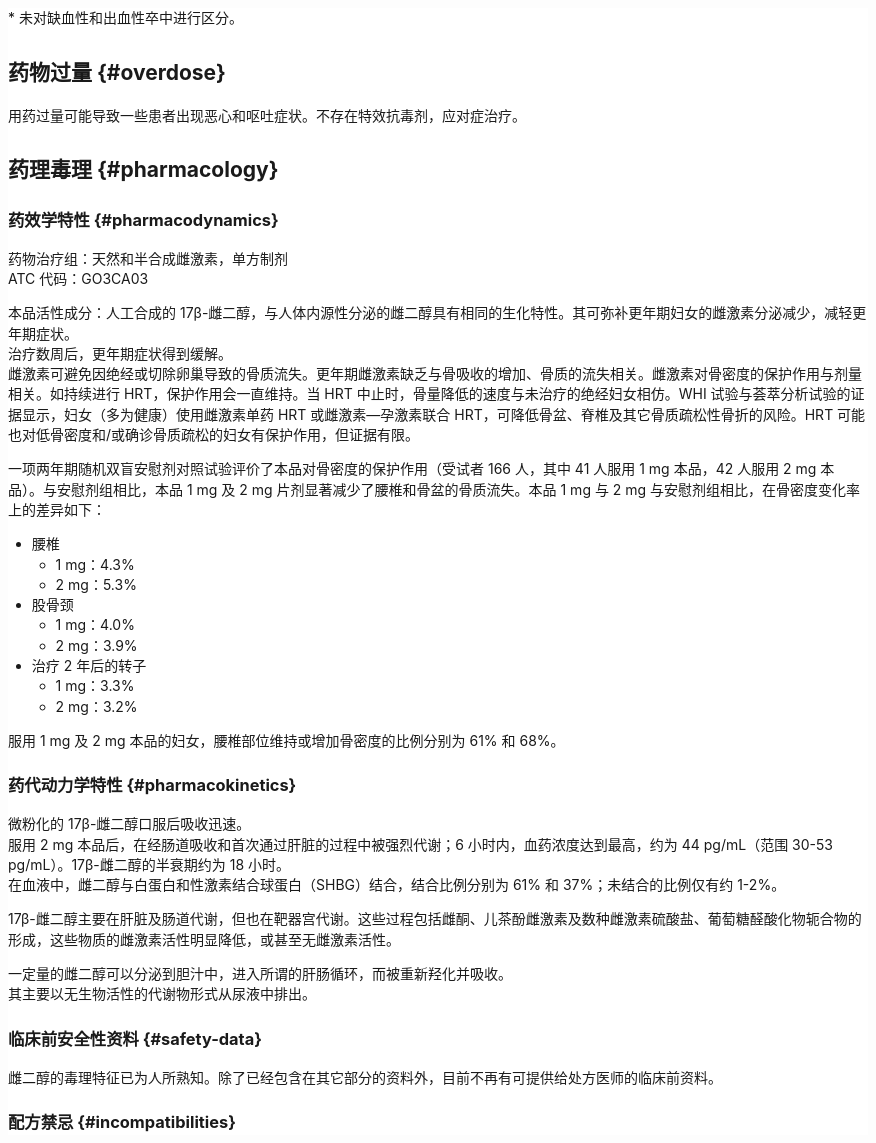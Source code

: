 \* 未对缺血性和出血性卒中进行区分。

</section>

## 药物过量 {#overdose}

用药过量可能导致一些患者出现恶心和呕吐症状。不存在特效抗毒剂，应对症治疗。

## 药理毒理 {#pharmacology}

### 药效学特性 {#pharmacodynamics}

药物治疗组：天然和半合成雌激素，单方制剂\
ATC 代码：GO3CA03

本品活性成分：人工合成的 17&beta;-雌二醇，与人体内源性分泌的雌二醇具有相同的生化特性。其可弥补更年期妇女的雌激素分泌减少，减轻更年期症状。\
治疗数周后，更年期症状得到缓解。\
雌激素可避免因绝经或切除卵巢导致的骨质流失。更年期雌激素缺乏与骨吸收的增加、骨质的流失相关。雌激素对骨密度的保护作用与剂量相关。如持续进行 HRT，保护作用会一直维持。当 HRT 中止时，骨量降低的速度与未治疗的绝经妇女相仿。WHI 试验与荟萃分析试验的证据显示，妇女（多为健康）使用雌激素单药 HRT 或雌激素—孕激素联合 HRT，可降低骨盆、脊椎及其它骨质疏松性骨折的风险。HRT 可能也对低骨密度和/或确诊骨质疏松的妇女有保护作用，但证据有限。

一项两年期随机双盲安慰剂对照试验评价了本品对骨密度的保护作用（受试者 166 人，其中 41 人服用 1 mg 本品，42 人服用 2 mg 本品）。与安慰剂组相比，本品 1 mg 及 2 mg 片剂显著减少了腰椎和骨盆的骨质流失。本品 1 mg 与 2 mg 与安慰剂组相比，在骨密度变化率上的差异如下：

- 腰椎
  + 1 mg：4.3%
  + 2 mg：5.3%
- 股骨颈
  + 1 mg：4.0%
  + 2 mg：3.9%
- 治疗 2 年后的转子
  + 1 mg：3.3%
  + 2 mg：3.2%

服用 1 mg 及 2 mg 本品的妇女，腰椎部位维持或增加骨密度的比例分别为 61% 和 68%。

### 药代动力学特性 {#pharmacokinetics}

微粉化的 17&beta;-雌二醇口服后吸收迅速。\
服用 2 mg 本品后，在经肠道吸收和首次通过肝脏的过程中被强烈代谢；6 小时内，血药浓度达到最高，约为 44 pg/mL（范围 30-53 pg/mL）。17&beta;-雌二醇的半衰期约为 18 小时。\
在血液中，雌二醇与白蛋白和性激素结合球蛋白（SHBG）结合，结合比例分别为 61% 和 37%；未结合的比例仅有约 1-2%。

17&beta;-雌二醇主要在肝脏及肠道代谢，但也在靶器宫代谢。这些过程包括雌酮、儿茶酚雌激素及数种雌激素硫酸盐、葡萄糖醛酸化物轭合物的形成，这些物质的雌激素活性明显降低，或甚至无雌激素活性。

一定量的雌二醇可以分泌到胆汁中，进入所谓的肝肠循环，而被重新羟化并吸收。\
其主要以无生物活性的代谢物形式从尿液中排出。

### 临床前安全性资料 {#safety-data}

雌二醇的毒理特征已为人所熟知。除了已经包含在其它部分的资料外，目前不再有可提供给处方医师的临床前资料。

### 配方禁忌 {#incompatibilities}
